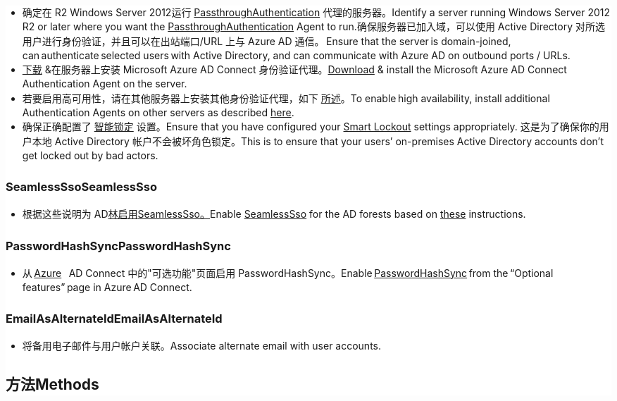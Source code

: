 * <span data-ttu-id="1b2c4-114">确定在 R2 Windows Server 2012运行 [PassthroughAuthentication](/azure/active-directory/hybrid/how-to-connect-pta) 代理的服务器。</span><span class="sxs-lookup"><span data-stu-id="1b2c4-114">Identify a server running Windows Server 2012 R2 or later where you want the [PassthroughAuthentication](/azure/active-directory/hybrid/how-to-connect-pta) Agent to run.</span></span><span data-ttu-id="1b2c4-115">确保服务器已加入域，可以使用 Active Directory 对所选用户进行身份验证，并且可以在出站端口/URL 上与 Azure AD 通信。</span><span class="sxs-lookup"><span data-stu-id="1b2c4-115"> Ensure that the server is domain-joined, can authenticate selected users with Active Directory, and can communicate with Azure AD on outbound ports / URLs.</span></span>
* <span data-ttu-id="1b2c4-116">[下载](https://aka.ms/getauthagent) &在服务器上安装 Microsoft Azure AD Connect 身份验证代理。</span><span class="sxs-lookup"><span data-stu-id="1b2c4-116">[Download](https://aka.ms/getauthagent) & install the Microsoft Azure AD Connect Authentication Agent on the server.</span></span>
* <span data-ttu-id="1b2c4-117">若要启用高可用性，请在其他服务器上安装其他身份验证代理，如下 [所述](/azure/active-directory/hybrid/how-to-connect-pta-quick-start#step-4-ensure-high-availability)。</span><span class="sxs-lookup"><span data-stu-id="1b2c4-117">To enable high availability, install additional Authentication Agents on other servers as described [here](/azure/active-directory/hybrid/how-to-connect-pta-quick-start#step-4-ensure-high-availability).</span></span>
* <span data-ttu-id="1b2c4-118">确保正确配置了 [智能锁定](/azure/active-directory/authentication/howto-password-smart-lockout) 设置。</span><span class="sxs-lookup"><span data-stu-id="1b2c4-118">Ensure that you have configured your [Smart Lockout](/azure/active-directory/authentication/howto-password-smart-lockout) settings appropriately.</span></span> <span data-ttu-id="1b2c4-119">这是为了确保你的用户本地 Active Directory 帐户不会被坏角色锁定。</span><span class="sxs-lookup"><span data-stu-id="1b2c4-119">This is to ensure that your users’ on-premises Active Directory accounts don’t get locked out by bad actors.</span></span>

### <a name="seamlesssso"></a><span data-ttu-id="1b2c4-120">SeamlessSso</span><span class="sxs-lookup"><span data-stu-id="1b2c4-120">SeamlessSso</span></span>

* <span data-ttu-id="1b2c4-121">根据这些说明为 AD[林启用](/azure/active-directory/hybrid/tshoot-connect-sso#manual-reset-of-the-feature)[SeamlessSso。](/azure/active-directory/hybrid/how-to-connect-sso)</span><span class="sxs-lookup"><span data-stu-id="1b2c4-121">Enable [SeamlessSso](/azure/active-directory/hybrid/how-to-connect-sso) for the AD forests based on [these](/azure/active-directory/hybrid/tshoot-connect-sso#manual-reset-of-the-feature) instructions.</span></span>

### <a name="passwordhashsync"></a><span data-ttu-id="1b2c4-122">PasswordHashSync</span><span class="sxs-lookup"><span data-stu-id="1b2c4-122">PasswordHashSync</span></span>

* <span data-ttu-id="1b2c4-123">从 [Azure](/azure/active-directory/hybrid/whatis-phs)   AD Connect 中的"可选功能"页面启用 PasswordHashSync。</span><span class="sxs-lookup"><span data-stu-id="1b2c4-123">Enable [PasswordHashSync](/azure/active-directory/hybrid/whatis-phs) from the “Optional features” page in Azure AD Connect.</span></span>

### <a name="emailasalternateid"></a><span data-ttu-id="1b2c4-124">EmailAsAlternateId</span><span class="sxs-lookup"><span data-stu-id="1b2c4-124">EmailAsAlternateId</span></span>

* <span data-ttu-id="1b2c4-125">将备用电子邮件与用户帐户关联。</span><span class="sxs-lookup"><span data-stu-id="1b2c4-125">Associate alternate email  with user accounts.</span></span>

## <a name="methods"></a><span data-ttu-id="1b2c4-126">方法</span><span class="sxs-lookup"><span data-stu-id="1b2c4-126">Methods</span></span>
